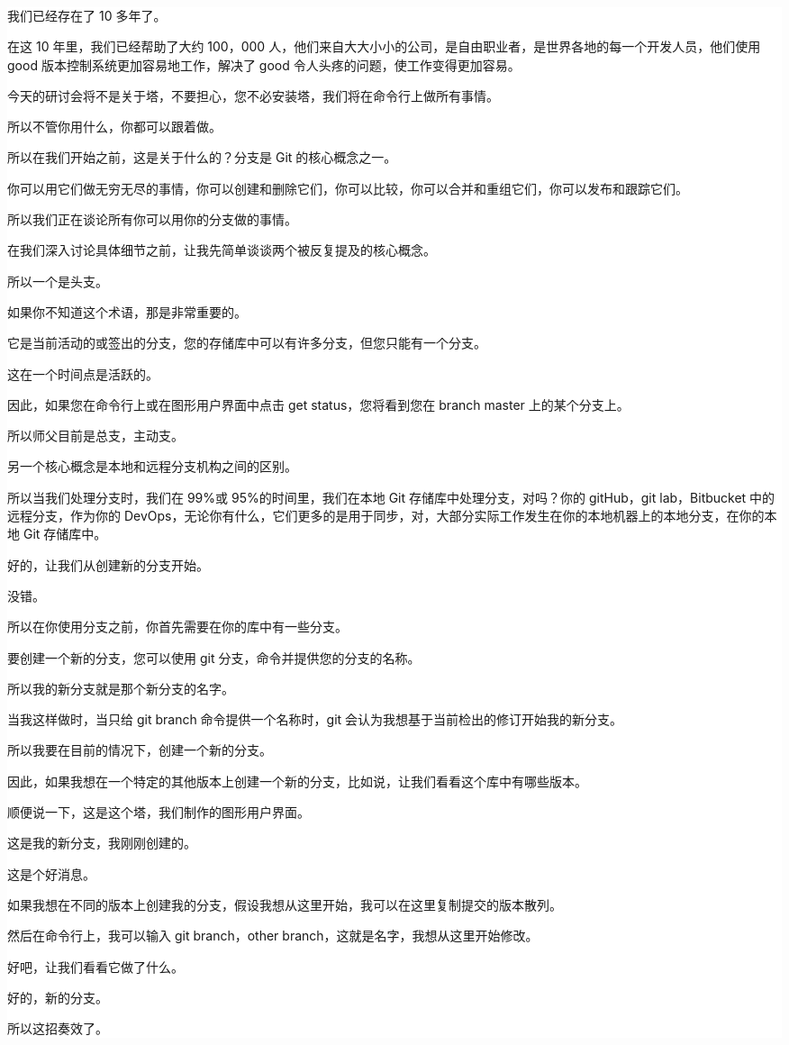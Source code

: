 我们已经存在了 10 多年了。

在这 10 年里，我们已经帮助了大约 100，000 人，他们来自大大小小的公司，是自由职业者，是世界各地的每一个开发人员，他们使用 good 版本控制系统更加容易地工作，解决了 good 令人头疼的问题，使工作变得更加容易。

今天的研讨会将不是关于塔，不要担心，您不必安装塔，我们将在命令行上做所有事情。

所以不管你用什么，你都可以跟着做。

所以在我们开始之前，这是关于什么的？分支是 Git 的核心概念之一。

你可以用它们做无穷无尽的事情，你可以创建和删除它们，你可以比较，你可以合并和重组它们，你可以发布和跟踪它们。

所以我们正在谈论所有你可以用你的分支做的事情。

在我们深入讨论具体细节之前，让我先简单谈谈两个被反复提及的核心概念。

所以一个是头支。

如果你不知道这个术语，那是非常重要的。

它是当前活动的或签出的分支，您的存储库中可以有许多分支，但您只能有一个分支。

这在一个时间点是活跃的。

因此，如果您在命令行上或在图形用户界面中点击 get status，您将看到您在 branch master 上的某个分支上。

所以师父目前是总支，主动支。

另一个核心概念是本地和远程分支机构之间的区别。

所以当我们处理分支时，我们在 99%或 95%的时间里，我们在本地 Git 存储库中处理分支，对吗？你的 gitHub，git lab，Bitbucket 中的远程分支，作为你的 DevOps，无论你有什么，它们更多的是用于同步，对，大部分实际工作发生在你的本地机器上的本地分支，在你的本地 Git 存储库中。

好的，让我们从创建新的分支开始。

没错。

所以在你使用分支之前，你首先需要在你的库中有一些分支。

要创建一个新的分支，您可以使用 git 分支，命令并提供您的分支的名称。

所以我的新分支就是那个新分支的名字。

当我这样做时，当只给 git branch 命令提供一个名称时，git 会认为我想基于当前检出的修订开始我的新分支。

所以我要在目前的情况下，创建一个新的分支。

因此，如果我想在一个特定的其他版本上创建一个新的分支，比如说，让我们看看这个库中有哪些版本。

顺便说一下，这是这个塔，我们制作的图形用户界面。

这是我的新分支，我刚刚创建的。

这是个好消息。

如果我想在不同的版本上创建我的分支，假设我想从这里开始，我可以在这里复制提交的版本散列。

然后在命令行上，我可以输入 git branch，other branch，这就是名字，我想从这里开始修改。

好吧，让我们看看它做了什么。

好的，新的分支。

所以这招奏效了。
